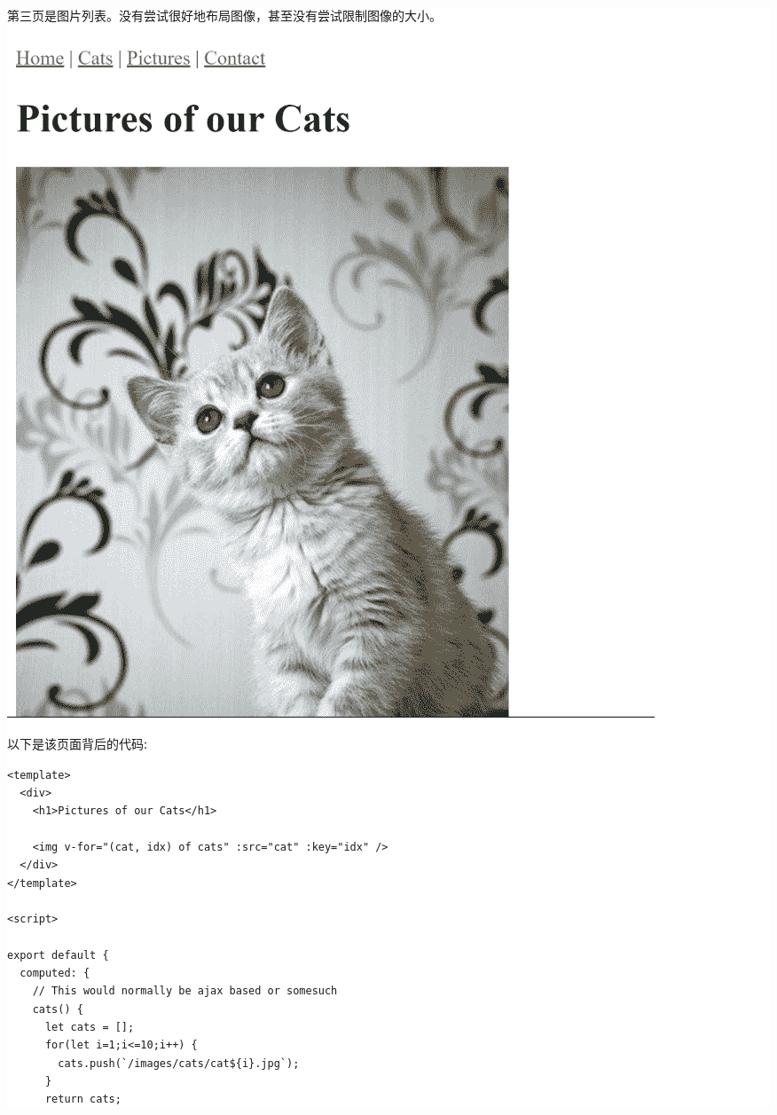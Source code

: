 第三页是图片列表。没有尝试很好地布局图像，甚至没有尝试限制图像的大小。

![A screenshot of our Vue cat website featuring an image of a cat.](img/17c0176a8f0b792c4716a55d39736b49.png)

以下是该页面背后的代码:

```
<template>
  <div>
    <h1>Pictures of our Cats</h1>

    <img v-for="(cat, idx) of cats" :src="cat" :key="idx" />
  </div>
</template>

<script>

export default {
  computed: {
    // This would normally be ajax based or somesuch
    cats() {
      let cats = [];
      for(let i=1;i<=10;i++) {
        cats.push(`/images/cats/cat${i}.jpg`);
      }
      return cats;
```